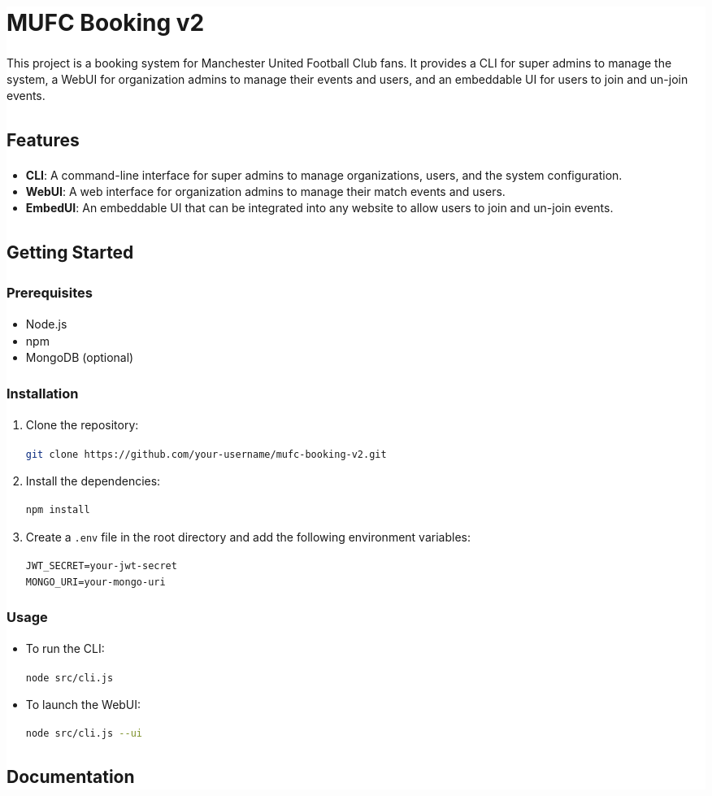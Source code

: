 # MUFC Booking v2

This project is a booking system for Manchester United Football Club fans. It provides a CLI for super admins to manage the system, a WebUI for organization admins to manage their events and users, and an embeddable UI for users to join and un-join events.

## Features

- **CLI**: A command-line interface for super admins to manage organizations, users, and the system configuration.
- **WebUI**: A web interface for organization admins to manage their match events and users.
- **EmbedUI**: An embeddable UI that can be integrated into any website to allow users to join and un-join events.

## Getting Started

### Prerequisites

- Node.js
- npm
- MongoDB (optional)

### Installation

1. Clone the repository:
   ```sh
   git clone https://github.com/your-username/mufc-booking-v2.git
   ```
2. Install the dependencies:
   ```sh
   npm install
   ```
3. Create a `.env` file in the root directory and add the following environment variables:
   ```
   JWT_SECRET=your-jwt-secret
   MONGO_URI=your-mongo-uri
   ```

### Usage

- To run the CLI:
  ```sh
  node src/cli.js
  ```
- To launch the WebUI:
  ```sh
  node src/cli.js --ui
  ```

## Documentation
